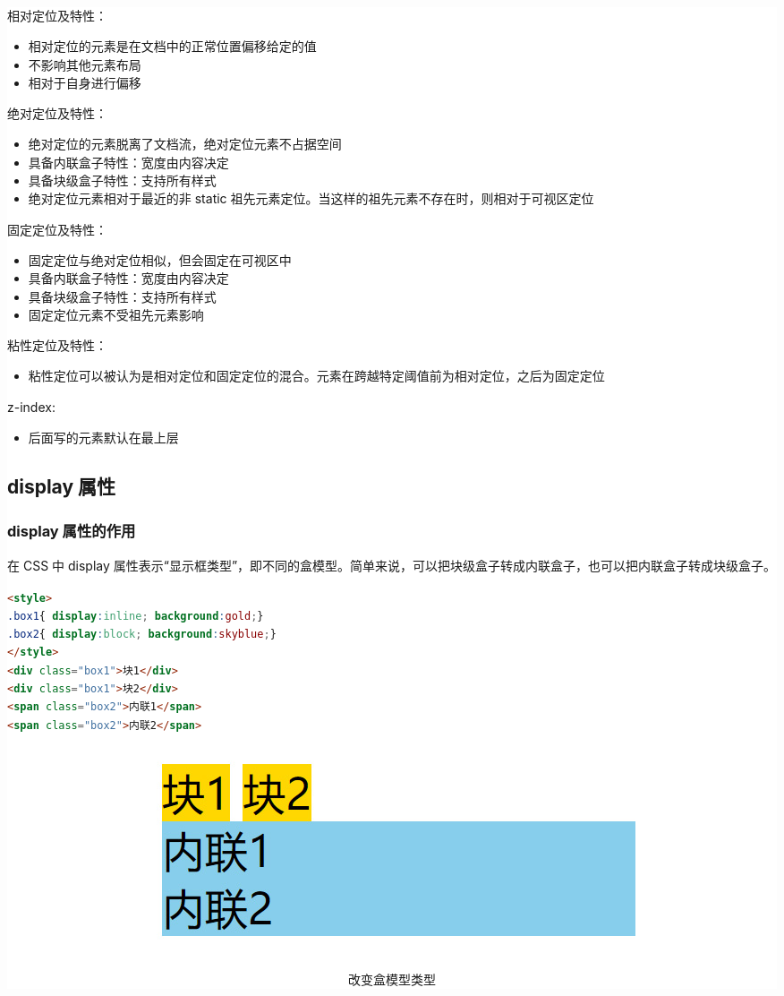 相对定位及特性：

- 相对定位的元素是在文档中的正常位置偏移给定的值
- 不影响其他元素布局
- 相对于自身进行偏移

绝对定位及特性：

- 绝对定位的元素脱离了文档流，绝对定位元素不占据空间
- 具备内联盒子特性：宽度由内容决定
- 具备块级盒子特性：支持所有样式
- 绝对定位元素相对于最近的非 static 祖先元素定位。当这样的祖先元素不存在时，则相对于可视区定位

固定定位及特性：

- 固定定位与绝对定位相似，但会固定在可视区中
- 具备内联盒子特性：宽度由内容决定
- 具备块级盒子特性：支持所有样式
- 固定定位元素不受祖先元素影响

粘性定位及特性：

- 粘性定位可以被认为是相对定位和固定定位的混合。元素在跨越特定阈值前为相对定位，之后为固定定位

z-index:

- 后面写的元素默认在最上层

## display 属性

### display 属性的作用

在 CSS 中 display 属性表示“显示框类型”，即不同的盒模型。简单来说，可以把块级盒子转成内联盒子，也可以把内联盒子转成块级盒子。

```html
<style>
.box1{ display:inline; background:gold;}
.box2{ display:block; background:skyblue;}
</style>
<div class="box1">块1</div>
<div class="box1">块2</div>
<span class="box2">内联1</span>
<span class="box2">内联2</span>
```

<div align=center>
	<img src="./img/3_10_1.jpg" />
    <div>改变盒模型类型</div>
</div>

